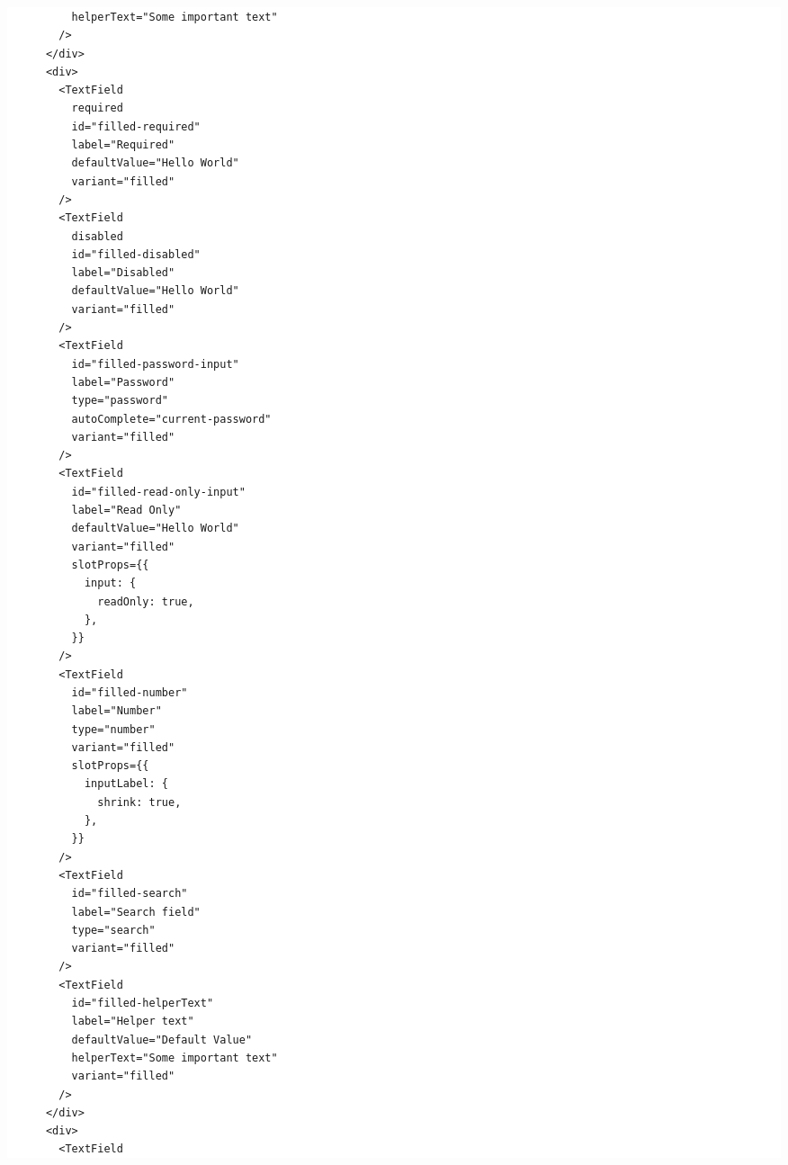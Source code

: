 ```tsx file="FormPropsTextFields.tsx"
          helperText="Some important text"
        />
      </div>
      <div>
        <TextField
          required
          id="filled-required"
          label="Required"
          defaultValue="Hello World"
          variant="filled"
        />
        <TextField
          disabled
          id="filled-disabled"
          label="Disabled"
          defaultValue="Hello World"
          variant="filled"
        />
        <TextField
          id="filled-password-input"
          label="Password"
          type="password"
          autoComplete="current-password"
          variant="filled"
        />
        <TextField
          id="filled-read-only-input"
          label="Read Only"
          defaultValue="Hello World"
          variant="filled"
          slotProps={{
            input: {
              readOnly: true,
            },
          }}
        />
        <TextField
          id="filled-number"
          label="Number"
          type="number"
          variant="filled"
          slotProps={{
            inputLabel: {
              shrink: true,
            },
          }}
        />
        <TextField
          id="filled-search"
          label="Search field"
          type="search"
          variant="filled"
        />
        <TextField
          id="filled-helperText"
          label="Helper text"
          defaultValue="Default Value"
          helperText="Some important text"
          variant="filled"
        />
      </div>
      <div>
        <TextField
```